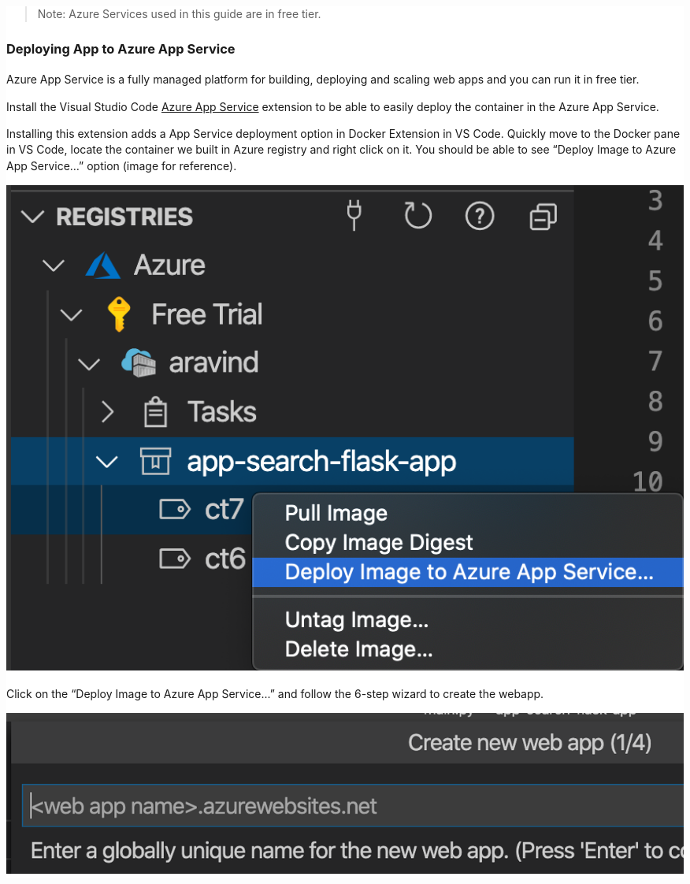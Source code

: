> Note: Azure Services used in this guide are in free tier. 

### Deploying App to Azure App Service

Azure App Service is a fully managed platform for building, deploying and scaling web apps and you can run it in free tier. 

Install the Visual Studio Code [Azure App Service](https://marketplace.visualstudio.com/items?itemName=ms-azuretools.vscode-azureappservice) extension to be able to easily deploy the container in the Azure App Service. 

Installing this extension adds a App Service deployment option in Docker Extension in VS Code. Quickly move to the Docker pane in VS Code, locate the container we built in Azure registry and right click on it. You should be able to see “Deploy Image  to Azure App Service…” option (image for reference). 

![Run Docker](../images/post-images/elastic-app-search-python/image35.png)

Click on the “Deploy Image to Azure App Service...” and follow the 6-step wizard to create the webapp. 

![Run Docker](../images/post-images/elastic-app-search-python/image17.png)
